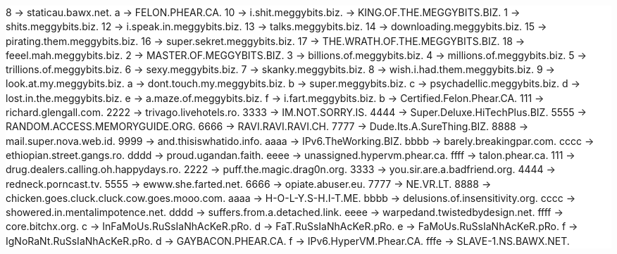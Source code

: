 8 ->  staticau.bawx.net.
a ->  FELON.PHEAR.CA.
 10 ->  i.shit.meggybits.biz.
  ->  KING.OF.THE.MEGGYBITS.BIZ.
 1 ->  shits.meggybits.biz.
 12 ->  i.speak.in.meggybits.biz.
 13 ->  talks.meggybits.biz.
 14 ->  downloading.meggybits.biz.
 15 ->  pirating.them.meggybits.biz.
 16 ->  super.sekret.meggybits.biz.
 17 ->  THE.WRATH.OF.THE.MEGGYBITS.BIZ.
 18 ->  feeel.mah.meggybits.biz.
 2 ->  MASTER.OF.MEGGYBITS.BIZ.
 3 ->  billions.of.meggybits.biz.
 4 ->  millions.of.meggybits.biz.
 5 ->  trillions.of.meggybits.biz.
 6 ->  sexy.meggybits.biz.
 7 ->  skanky.meggybits.biz.
 8 ->  wish.i.had.them.meggybits.biz.
 9 ->  look.at.my.meggybits.biz.
 a ->  dont.touch.my.meggybits.biz.
 b ->  super.meggybits.biz.
 c ->  psychadellic.meggybits.biz.
 d ->  lost.in.the.meggybits.biz.
 e ->  a.maze.of.meggybits.biz.
 f ->  i.fart.meggybits.biz.
b ->  Certified.Felon.Phear.CA.
  111 ->  richard.glengall.com.
  2222 ->  trivago.livehotels.ro.
  3333 ->  IM.NOT.SORRY.IS.
  4444 ->  Super.Deluxe.HiTechPlus.BIZ.
  5555 ->  RANDOM.ACCESS.MEMORYGUIDE.ORG.
  6666 ->  RAVI.RAVI.RAVI.CH.
  7777 ->  Dude.Its.A.SureThing.BIZ.
  8888 ->  mail.super.nova.web.id.
  9999 ->  and.thisiswhatido.info.
  aaaa ->  IPv6.TheWorking.BIZ.
  bbbb ->  barely.breakingpar.com.
  cccc ->  ethiopian.street.gangs.ro.
  dddd ->  proud.ugandan.faith.
  eeee ->  unassigned.hypervm.phear.ca.
  ffff ->  talon.phear.ca.
  111 ->  drug.dealers.calling.oh.happydays.ro.
  2222 ->  puff.the.magic.drag0n.org.
  3333 ->  you.sir.are.a.badfriend.org.
  4444 ->  redneck.porncast.tv.
  5555 ->  ewww.she.farted.net.
  6666 ->  opiate.abuser.eu.
  7777 ->  NE.VR.LT.
  8888 ->  chicken.goes.cluck.cluck.cow.goes.mooo.com.
  aaaa ->  H-O-L-Y.S-H.I-T.ME.
  bbbb ->  delusions.of.insensitivity.org.
  cccc ->  showered.in.mentalimpotence.net.
  dddd ->  suffers.from.a.detached.link.
  eeee ->  warpedand.twistedbydesign.net.
  ffff ->  core.bitchx.org.
c ->  InFaMoUs.RuSsIaNhAcKeR.pRo.
d ->  FaT.RuSsIaNhAcKeR.pRo.
e ->  FaMoUs.RuSsIaNhAcKeR.pRo.
f ->  IgNoRaNt.RuSsIaNhAcKeR.pRo.
d ->  GAYBACON.PHEAR.CA.
f ->  IPv6.HyperVM.Phear.CA.
fffe ->  SLAVE-1.NS.BAWX.NET.
